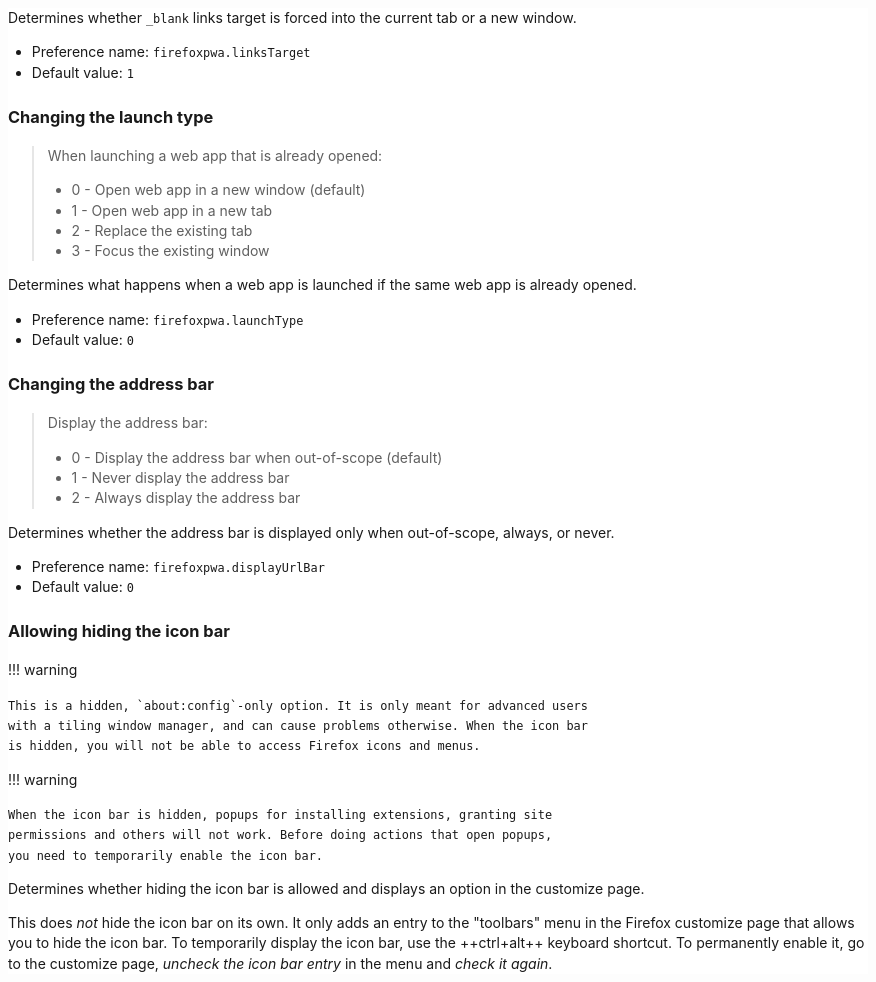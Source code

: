 Determines whether `_blank` links target is forced into the current tab or a new window.

* Preference name: `firefoxpwa.linksTarget`
* Default value: `1`



### Changing the launch type

> When launching a web app that is already opened:
>
> * 0 - Open web app in a new window (default)
> * 1 - Open web app in a new tab
> * 2 - Replace the existing tab
> * 3 - Focus the existing window

Determines what happens when a web app is launched if the same web app is already opened.

* Preference name: `firefoxpwa.launchType`
* Default value: `0`



### Changing the address bar

> Display the address bar:
>
> * 0 - Display the address bar when out-of-scope (default)
> * 1 - Never display the address bar
> * 2 - Always display the address bar

Determines whether the address bar is displayed only when out-of-scope, always, or never.

* Preference name: `firefoxpwa.displayUrlBar`
* Default value: `0`



### Allowing hiding the icon bar

!!! warning

    This is a hidden, `about:config`-only option. It is only meant for advanced users
    with a tiling window manager, and can cause problems otherwise. When the icon bar
    is hidden, you will not be able to access Firefox icons and menus.

!!! warning

    When the icon bar is hidden, popups for installing extensions, granting site
    permissions and others will not work. Before doing actions that open popups,
    you need to temporarily enable the icon bar.

Determines whether hiding the icon bar is allowed and displays an option in the customize page.

This does *not* hide the icon bar on its own. It only adds an entry to the "toolbars" menu
in the Firefox customize page that allows you to hide the icon bar. To temporarily display
the icon bar, use the ++ctrl+alt++ keyboard shortcut. To permanently enable it, go to the
customize page, *uncheck the icon bar entry* in the menu and *check it again*.
